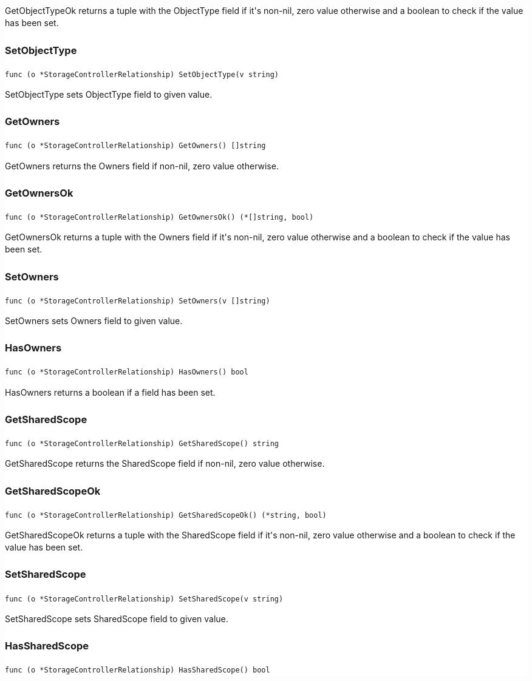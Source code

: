 GetObjectTypeOk returns a tuple with the ObjectType field if it's non-nil, zero value otherwise
and a boolean to check if the value has been set.

### SetObjectType

`func (o *StorageControllerRelationship) SetObjectType(v string)`

SetObjectType sets ObjectType field to given value.


### GetOwners

`func (o *StorageControllerRelationship) GetOwners() []string`

GetOwners returns the Owners field if non-nil, zero value otherwise.

### GetOwnersOk

`func (o *StorageControllerRelationship) GetOwnersOk() (*[]string, bool)`

GetOwnersOk returns a tuple with the Owners field if it's non-nil, zero value otherwise
and a boolean to check if the value has been set.

### SetOwners

`func (o *StorageControllerRelationship) SetOwners(v []string)`

SetOwners sets Owners field to given value.

### HasOwners

`func (o *StorageControllerRelationship) HasOwners() bool`

HasOwners returns a boolean if a field has been set.

### GetSharedScope

`func (o *StorageControllerRelationship) GetSharedScope() string`

GetSharedScope returns the SharedScope field if non-nil, zero value otherwise.

### GetSharedScopeOk

`func (o *StorageControllerRelationship) GetSharedScopeOk() (*string, bool)`

GetSharedScopeOk returns a tuple with the SharedScope field if it's non-nil, zero value otherwise
and a boolean to check if the value has been set.

### SetSharedScope

`func (o *StorageControllerRelationship) SetSharedScope(v string)`

SetSharedScope sets SharedScope field to given value.

### HasSharedScope

`func (o *StorageControllerRelationship) HasSharedScope() bool`
